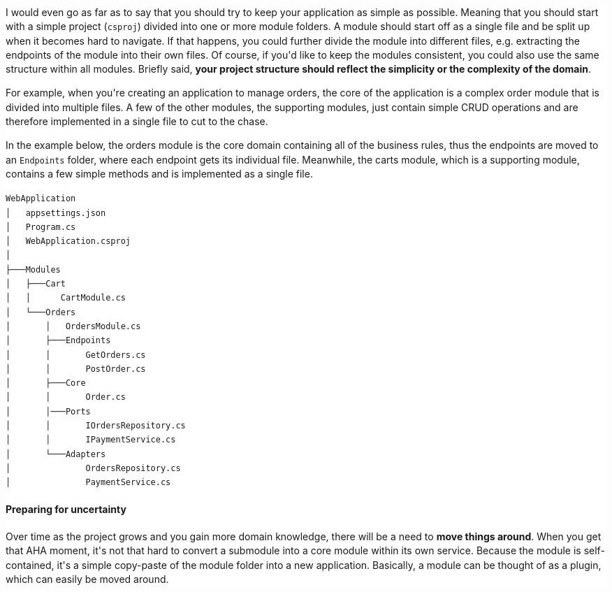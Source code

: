 I would even go as far as to say that you should try to keep your application as simple as possible.
Meaning that you should start with a simple project (`csproj`) divided into one or more module folders.
A module should start off as a single file and be split up when it becomes hard to navigate.
If that happens, you could further divide the module into different files, e.g. extracting the endpoints of the module into their own files.
Of course, if you'd like to keep the modules consistent, you could also use the same structure within all modules.
Briefly said, **your project structure should reflect the simplicity or the complexity of the domain**.

For example, when you're creating an application to manage orders, the core of the application is a complex order module that is divided into multiple files. A few of the other modules, the supporting modules, just contain simple CRUD operations and are therefore implemented in a single file to cut to the chase.

In the example below, the orders module is the core domain containing all of the business rules, thus the endpoints are moved to an `Endpoints` folder, where each endpoint gets its individual file. Meanwhile, the carts module, which is a supporting module, contains a few simple methods and is implemented as a single file.

```txt
WebApplication
│   appsettings.json
│   Program.cs
│   WebApplication.csproj
│
├───Modules
│   ├───Cart
│   │      CartModule.cs
│   └───Orders
│       │   OrdersModule.cs
│       ├───Endpoints
│       │       GetOrders.cs
│       │       PostOrder.cs
│       ├───Core
│       │       Order.cs
│       │───Ports
│       │       IOrdersRepository.cs
│       │       IPaymentService.cs
│       └───Adapters
│               OrdersRepository.cs
│               PaymentService.cs
```

#### Preparing for uncertainty

Over time as the project grows and you gain more domain knowledge, there will be a need to **move things around**.
When you get that AHA moment, it's not that hard to convert a submodule into a core module within its own service.
Because the module is self-contained, it's a simple copy-paste of the module folder into a new application.
Basically, a module can be thought of as a plugin, which can easily be moved around.
